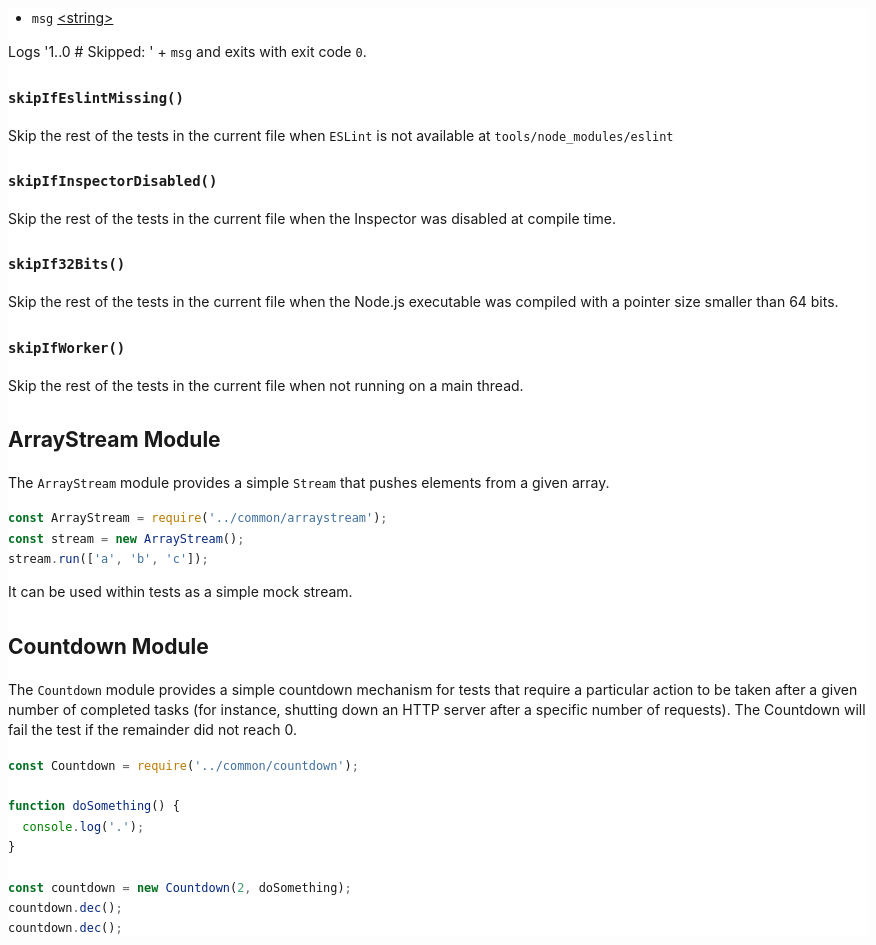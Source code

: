 * `msg` [&lt;string>][]

Logs '1..0 # Skipped: ' + `msg` and exits with exit code `0`.

### `skipIfEslintMissing()`

Skip the rest of the tests in the current file when `ESLint` is not available
at `tools/node_modules/eslint`

### `skipIfInspectorDisabled()`

Skip the rest of the tests in the current file when the Inspector
was disabled at compile time.

### `skipIf32Bits()`

Skip the rest of the tests in the current file when the Node.js executable
was compiled with a pointer size smaller than 64 bits.

### `skipIfWorker()`

Skip the rest of the tests in the current file when not running on a main
thread.

## ArrayStream Module

The `ArrayStream` module provides a simple `Stream` that pushes elements from
a given array.


```js
const ArrayStream = require('../common/arraystream');
const stream = new ArrayStream();
stream.run(['a', 'b', 'c']);
```

It can be used within tests as a simple mock stream.

## Countdown Module

The `Countdown` module provides a simple countdown mechanism for tests that
require a particular action to be taken after a given number of completed
tasks (for instance, shutting down an HTTP server after a specific number of
requests). The Countdown will fail the test if the remainder did not reach 0.


```js
const Countdown = require('../common/countdown');

function doSomething() {
  console.log('.');
}

const countdown = new Countdown(2, doSomething);
countdown.dec();
countdown.dec();
```


[&lt;Array>]: https://developer.mozilla.org/en-US/docs/Web/JavaScript/Reference/Global_Objects/Array
[&lt;ArrayBufferView>]: https://developer.mozilla.org/en-US/docs/Web/API/ArrayBufferView
[&lt;Buffer>]: https://nodejs.org/api/buffer.html#buffer_class_buffer
[&lt;BufferSource>]: https://developer.mozilla.org/en-US/docs/Web/API/BufferSource
[&lt;Error>]: https://developer.mozilla.org/en-US/docs/Web/JavaScript/Reference/Global_Objects/Error
[&lt;Function>]: https://developer.mozilla.org/en-US/docs/Web/JavaScript/Reference/Global_Objects/Function
[&lt;Object>]: https://developer.mozilla.org/en-US/docs/Web/JavaScript/Reference/Global_Objects/Object
[&lt;Promise>]: https://developer.mozilla.org/en-US/docs/Web/JavaScript/Reference/Global_Objects/Promise
[&lt;RegExp>]: https://developer.mozilla.org/en-US/docs/Web/JavaScript/Reference/Global_Objects/RegExp
[&lt;bigint>]: https://github.com/tc39/proposal-bigint
[&lt;boolean>]: https://developer.mozilla.org/en-US/docs/Web/JavaScript/Data_structures#Boolean_type
[&lt;number>]: https://developer.mozilla.org/en-US/docs/Web/JavaScript/Data_structures#Number_type
[&lt;string>]: https://developer.mozilla.org/en-US/docs/Web/JavaScript/Data_structures#String_type
[Web Platform Tests]: https://github.com/web-platform-tests/wpt
[`hijackstdio.hijackStdErr()`]: #hijackstderrlistener
[`hijackstdio.hijackStdOut()`]: #hijackstdoutlistener
[internationalization]: https://github.com/nodejs/node/wiki/Intl
[the WPT tests README]: ../wpt/README.md